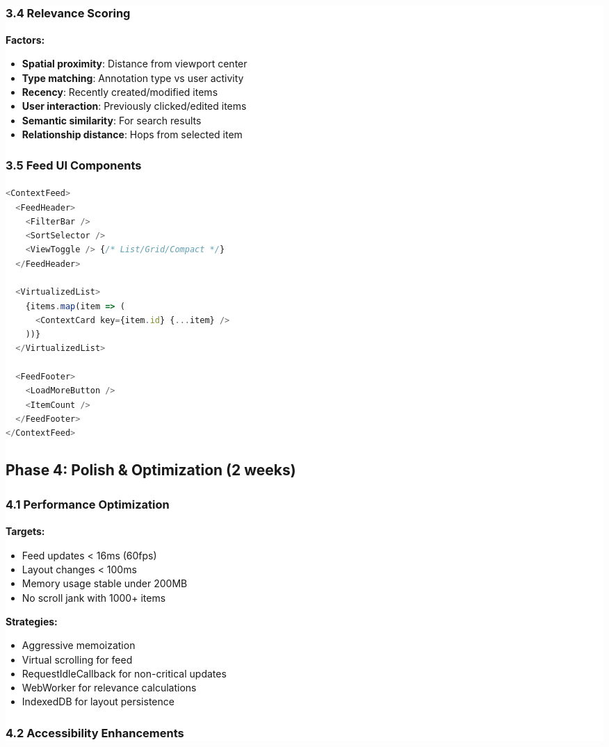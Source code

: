 ### 3.4 Relevance Scoring

**Factors:**
- **Spatial proximity**: Distance from viewport center
- **Type matching**: Annotation type vs user activity
- **Recency**: Recently created/modified items
- **User interaction**: Previously clicked/edited items
- **Semantic similarity**: For search results
- **Relationship distance**: Hops from selected item

### 3.5 Feed UI Components

```typescript
<ContextFeed>
  <FeedHeader>
    <FilterBar />
    <SortSelector />
    <ViewToggle /> {/* List/Grid/Compact */}
  </FeedHeader>
  
  <VirtualizedList>
    {items.map(item => (
      <ContextCard key={item.id} {...item} />
    ))}
  </VirtualizedList>
  
  <FeedFooter>
    <LoadMoreButton />
    <ItemCount />
  </FeedFooter>
</ContextFeed>
```

## Phase 4: Polish & Optimization (2 weeks)

### 4.1 Performance Optimization

**Targets:**
- Feed updates < 16ms (60fps)
- Layout changes < 100ms
- Memory usage stable under 200MB
- No scroll jank with 1000+ items

**Strategies:**
- Aggressive memoization
- Virtual scrolling for feed
- RequestIdleCallback for non-critical updates
- WebWorker for relevance calculations
- IndexedDB for layout persistence

### 4.2 Accessibility Enhancements

